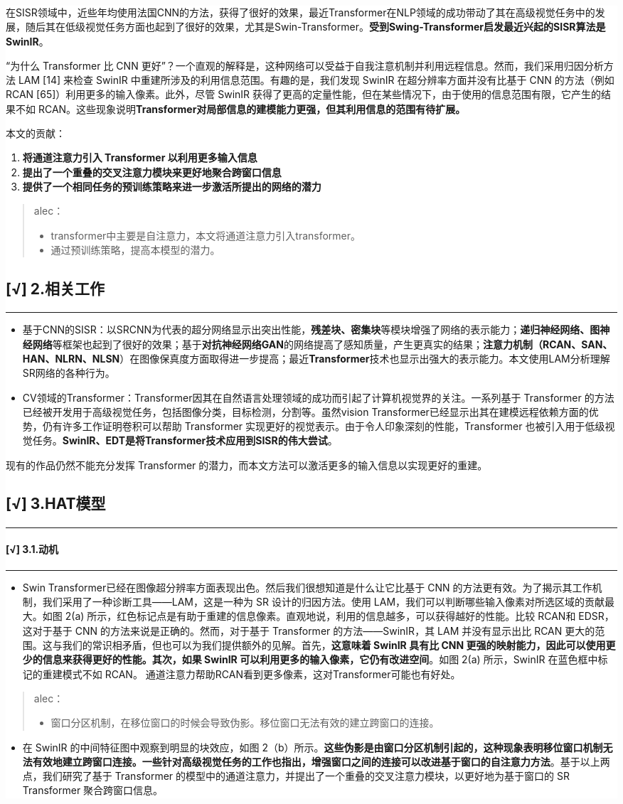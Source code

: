 在SISR领域中，近些年均使用法国CNN的方法，获得了很好的效果，最近Transformer在NLP领域的成功带动了其在高级视觉任务中的发展，随后其在低级视觉任务方面也起到了很好的效果，尤其是Swin-Transformer。**受到Swing-Transformer启发最近兴起的SISR算法是SwinIR**。

“为什么 Transformer 比 CNN 更好”？一个直观的解释是，这种网络可以受益于自我注意机制并利用远程信息。然而，我们采用归因分析方法 LAM [14] 来检查 SwinIR 中重建所涉及的利用信息范围。有趣的是，我们发现 SwinIR 在超分辨率方面并没有比基于 CNN 的方法（例如 RCAN [65]）利用更多的输入像素。此外，尽管 SwinIR 获得了更高的定量性能，但在某些情况下，由于使用的信息范围有限，它产生的结果不如 RCAN。这些现象说明**Transformer对局部信息的建模能力更强，但其利用信息的范围有待扩展。**

本文的贡献：

1. **将通道注意力引入 Transformer 以利用更多输入信息**
2. **提出了一个重叠的交叉注意力模块来更好地聚合跨窗口信息**
3. **提供了一个相同任务的预训练策略来进一步激活所提出的网络的潜力**

> alec：
>
> - transformer中主要是自注意力，本文将通道注意力引入transformer。
> - 通过预训练策略，提高本模型的潜力。

## [√] 2.相关工作

---

- 基于CNN的SISR：以SRCNN为代表的超分网络显示出突出性能，**残差块、密集块**等模块增强了网络的表示能力；**递归神经网络、图神经网络**等框架也起到了很好的效果；基于**对抗神经网络GAN**的网络提高了感知质量，产生更真实的结果；**注意力机制（RCAN、SAN、HAN、NLRN、NLSN**）在图像保真度方面取得进一步提高；最近**Transformer**技术也显示出强大的表示能力。本文使用LAM分析理解SR网络的各种行为。

- CV领域的Transformer：Transformer因其在自然语言处理领域的成功而引起了计算机视觉界的关注。一系列基于 Transformer 的方法已经被开发用于高级视觉任务，包括图像分类，目标检测，分割等。虽然vision Transformer已经显示出其在建模远程依赖方面的优势，仍有许多工作证明卷积可以帮助 Transformer 实现更好的视觉表示。由于令人印象深刻的性能，Transformer 也被引入用于低级视觉任务。**SwinIR、EDT是将Transformer技术应用到SISR的伟大尝试**。

现有的作品仍然不能充分发挥 Transformer 的潜力，而本文方法可以激活更多的输入信息以实现更好的重建。



## [√] 3.HAT模型

---

#### [√] 3.1.动机

---

- Swin Transformer已经在图像超分辨率方面表现出色。然后我们很想知道是什么让它比基于 CNN 的方法更有效。为了揭示其工作机制，我们采用了一种诊断工具——LAM，这是一种为 SR 设计的归因方法。使用 LAM，我们可以判断哪些输入像素对所选区域的贡献最大。如图 2(a) 所示，红色标记点是有助于重建的信息像素。直观地说，利用的信息越多，可以获得越好的性能。比较 RCAN和 EDSR，这对于基于 CNN 的方法来说是正确的。然而，对于基于 Transformer 的方法——SwinIR，其 LAM 并没有显示出比 RCAN 更大的范围。这与我们的常识相矛盾，但也可以为我们提供额外的见解。首先，**这意味着 SwinIR 具有比 CNN 更强的映射能力，因此可以使用更少的信息来获得更好的性能。其次，如果 SwinIR 可以利用更多的输入像素，它仍有改进空间**。如图 2(a) 所示，SwinIR 在蓝色框中标记的重建模式不如 RCAN。 通道注意力帮助RCAN看到更多像素，这对Transformer可能也有好处。

> alec：
>
> - 窗口分区机制，在移位窗口的时候会导致伪影。移位窗口无法有效的建立跨窗口的连接。

- 在 SwinIR 的中间特征图中观察到明显的块效应，如图 2（b）所示。**这些伪影是由窗口分区机制引起的，这种现象表明移位窗口机制无法有效地建立跨窗口连接。一些针对高级视觉任务的工作也指出，增强窗口之间的连接可以改进基于窗口的自注意力方法**。基于以上两点，我们研究了基于 Transformer 的模型中的通道注意力，并提出了一个重叠的交叉注意力模块，以更好地为基于窗口的 SR Transformer 聚合跨窗口信息。
